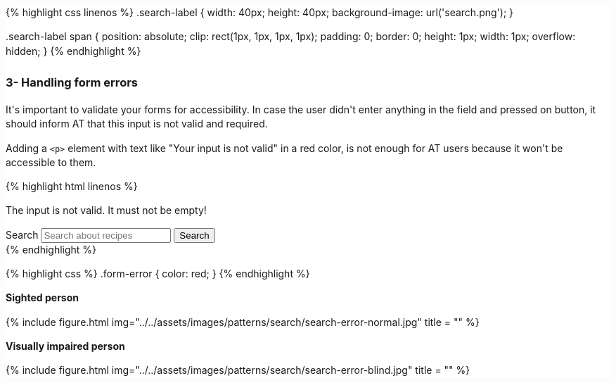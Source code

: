 {% highlight css linenos %}
.search-label {
  width: 40px;
  height: 40px;
  background-image: url('search.png');
}

.search-label span {
  position: absolute;
  clip: rect(1px, 1px, 1px, 1px);
  padding: 0;
  border: 0;
  height: 1px;
  width: 1px;
  overflow: hidden;
}
{% endhighlight %}

### 3- Handling form errors

It's important to validate your forms for accessibility. In case the user didn't enter anything in the field and pressed on button, it should inform AT that this input is not valid and required.

Adding a `<p>` element with text like "Your input is not valid" in a red color, is not enough for AT users because it won't be accessible to them.

{% highlight html linenos %}
<form>
  <p class="form-error">The input is not valid. It must not be empty!</p>
  <label class="search-label" for="search">Search</label>
  <input id="search" type="text" placeholder="Search about recipes">
  <input class="button" type="button" value="Search">
</form>
{% endhighlight %}

{% highlight css %}
.form-error {
  color: red;
}
{% endhighlight %}

**Sighted person**

{% include figure.html
		img="../../assets/images/patterns/search/search-error-normal.jpg"
		title = ""
%}

**Visually impaired person**

{% include figure.html
		img="../../assets/images/patterns/search/search-error-blind.jpg"
		title = ""
%}
